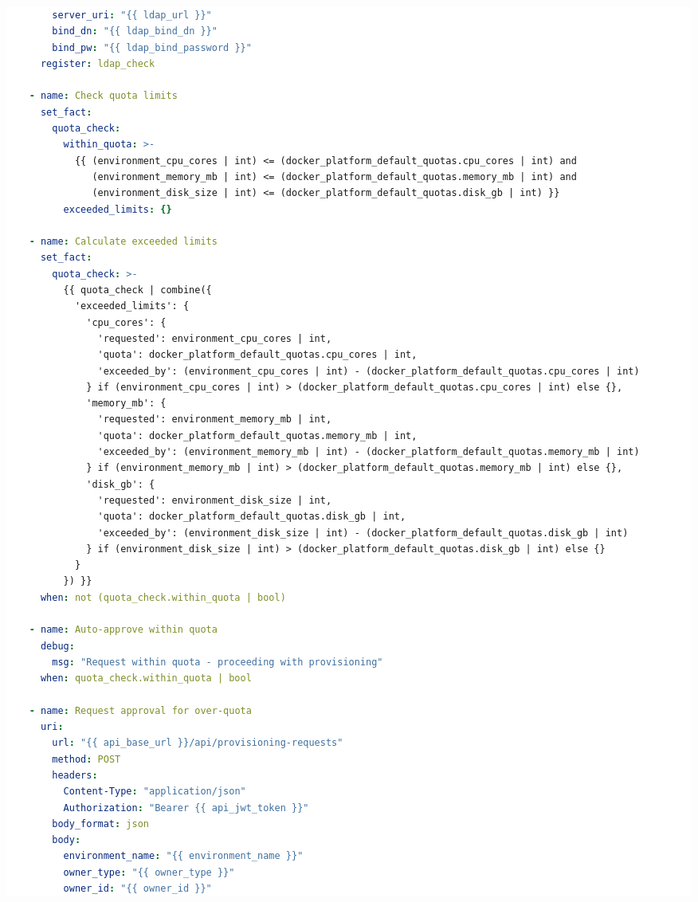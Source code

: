 ```yaml
        server_uri: "{{ ldap_url }}"
        bind_dn: "{{ ldap_bind_dn }}"
        bind_pw: "{{ ldap_bind_password }}"
      register: ldap_check

    - name: Check quota limits
      set_fact:
        quota_check:
          within_quota: >-
            {{ (environment_cpu_cores | int) <= (docker_platform_default_quotas.cpu_cores | int) and
               (environment_memory_mb | int) <= (docker_platform_default_quotas.memory_mb | int) and
               (environment_disk_size | int) <= (docker_platform_default_quotas.disk_gb | int) }}
          exceeded_limits: {}

    - name: Calculate exceeded limits
      set_fact:
        quota_check: >-
          {{ quota_check | combine({
            'exceeded_limits': {
              'cpu_cores': {
                'requested': environment_cpu_cores | int,
                'quota': docker_platform_default_quotas.cpu_cores | int,
                'exceeded_by': (environment_cpu_cores | int) - (docker_platform_default_quotas.cpu_cores | int)
              } if (environment_cpu_cores | int) > (docker_platform_default_quotas.cpu_cores | int) else {},
              'memory_mb': {
                'requested': environment_memory_mb | int,
                'quota': docker_platform_default_quotas.memory_mb | int,
                'exceeded_by': (environment_memory_mb | int) - (docker_platform_default_quotas.memory_mb | int)
              } if (environment_memory_mb | int) > (docker_platform_default_quotas.memory_mb | int) else {},
              'disk_gb': {
                'requested': environment_disk_size | int,
                'quota': docker_platform_default_quotas.disk_gb | int,
                'exceeded_by': (environment_disk_size | int) - (docker_platform_default_quotas.disk_gb | int)
              } if (environment_disk_size | int) > (docker_platform_default_quotas.disk_gb | int) else {}
            }
          }) }}
      when: not (quota_check.within_quota | bool)

    - name: Auto-approve within quota
      debug:
        msg: "Request within quota - proceeding with provisioning"
      when: quota_check.within_quota | bool

    - name: Request approval for over-quota
      uri:
        url: "{{ api_base_url }}/api/provisioning-requests"
        method: POST
        headers:
          Content-Type: "application/json"
          Authorization: "Bearer {{ api_jwt_token }}"
        body_format: json
        body:
          environment_name: "{{ environment_name }}"
          owner_type: "{{ owner_type }}"
          owner_id: "{{ owner_id }}"
```